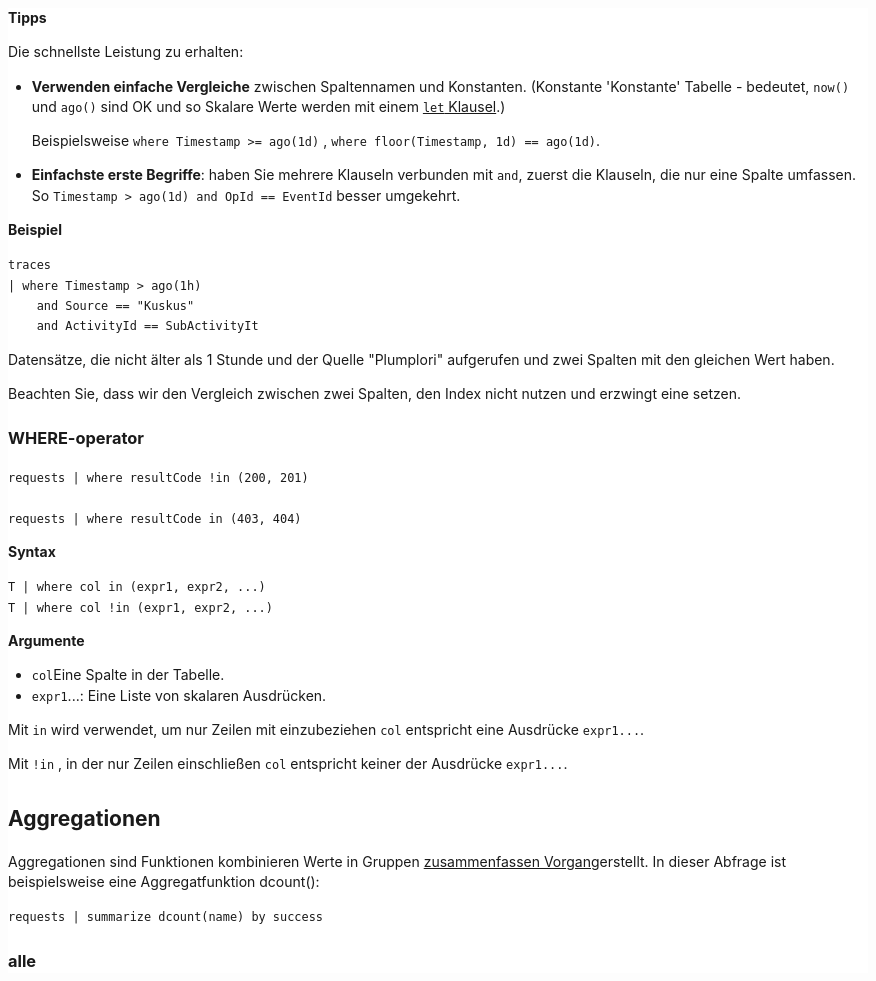 **Tipps**

Die schnellste Leistung zu erhalten:

* **Verwenden einfache Vergleiche** zwischen Spaltennamen und Konstanten. (Konstante 'Konstante' Tabelle - bedeutet, `now()` und `ago()` sind OK und so Skalare Werte werden mit einem [ `let` Klausel](#let-clause).)

    Beispielsweise `where Timestamp >= ago(1d)` , `where floor(Timestamp, 1d) == ago(1d)`.

* **Einfachste erste Begriffe**: haben Sie mehrere Klauseln verbunden mit `and`, zuerst die Klauseln, die nur eine Spalte umfassen. So `Timestamp > ago(1d) and OpId == EventId` besser umgekehrt.


**Beispiel**

```AIQL
traces
| where Timestamp > ago(1h)
    and Source == "Kuskus"
    and ActivityId == SubActivityIt 
```

Datensätze, die nicht älter als 1 Stunde und der Quelle "Plumplori" aufgerufen und zwei Spalten mit den gleichen Wert haben. 

Beachten Sie, dass wir den Vergleich zwischen zwei Spalten, den Index nicht nutzen und erzwingt eine setzen.


### <a name="where-in-operator"></a>WHERE-operator

    requests | where resultCode !in (200, 201)

    requests | where resultCode in (403, 404)

**Syntax**

    T | where col in (expr1, expr2, ...)
    T | where col !in (expr1, expr2, ...)

**Argumente**

* `col`Eine Spalte in der Tabelle.
* `expr1`...: Eine Liste von skalaren Ausdrücken.

Mit `in` wird verwendet, um nur Zeilen mit einzubeziehen `col` entspricht eine Ausdrücke `expr1...`.

Mit `!in` , in der nur Zeilen einschließen `col` entspricht keiner der Ausdrücke `expr1...`.  


## <a name="aggregations"></a>Aggregationen

Aggregationen sind Funktionen kombinieren Werte in Gruppen [zusammenfassen Vorgang](#summarize-operator)erstellt. In dieser Abfrage ist beispielsweise eine Aggregatfunktion dcount():

    requests | summarize dcount(name) by success

### <a name="any"></a>alle 
